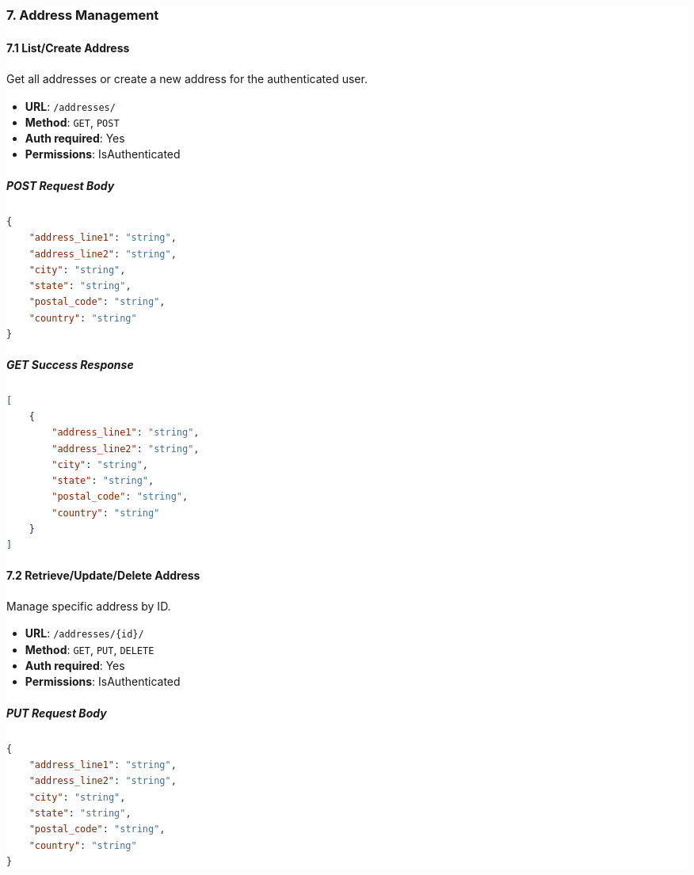 ### 7. Address Management

#### 7.1 List/Create Address
Get all addresses or create a new address for the authenticated user.

- **URL**: `/addresses/`
- **Method**: `GET`, `POST`
- **Auth required**: Yes
- **Permissions**: IsAuthenticated

##### POST Request Body
```json
{
    "address_line1": "string",
    "address_line2": "string",
    "city": "string",
    "state": "string",
    "postal_code": "string",
    "country": "string"
}
```

##### GET Success Response
```json
[
    {
        "address_line1": "string",
        "address_line2": "string",
        "city": "string",
        "state": "string",
        "postal_code": "string",
        "country": "string"
    }
]
```

#### 7.2 Retrieve/Update/Delete Address
Manage specific address by ID.

- **URL**: `/addresses/{id}/`
- **Method**: `GET`, `PUT`, `DELETE`
- **Auth required**: Yes
- **Permissions**: IsAuthenticated

##### PUT Request Body
```json
{
    "address_line1": "string",
    "address_line2": "string",
    "city": "string",
    "state": "string",
    "postal_code": "string",
    "country": "string"
}
```
